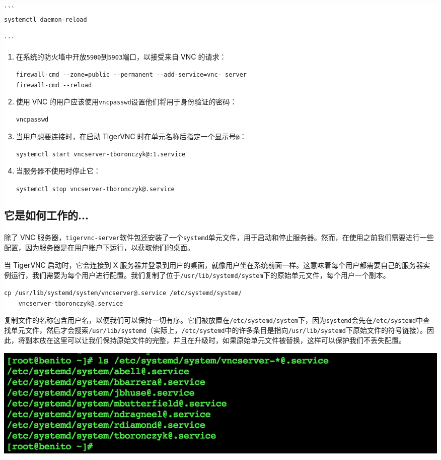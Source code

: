     ```
    systemctl daemon-reload

    ```

1.  在系统的防火墙中开放`5900`到`5903`端口，以接受来自 VNC 的请求：

    ```
    firewall-cmd --zone=public --permanent --add-service=vnc- server
    firewall-cmd --reload

    ```

1.  使用 VNC 的用户应该使用`vncpasswd`设置他们将用于身份验证的密码：

    ```
    vncpasswd

    ```

1.  当用户想要连接时，在启动 TigerVNC 时在单元名称后指定一个显示号`@`：

    ```
    systemctl start vncserver-tboronczyk@:1.service

    ```

1.  当服务器不使用时停止它：

    ```
    systemctl stop vncserver-tboronczyk@.service

    ```

## 它是如何工作的...

除了 VNC 服务器，`tigervnc-server`软件包还安装了一个`systemd`单元文件，用于启动和停止服务器。然而，在使用之前我们需要进行一些配置，因为服务器是在用户账户下运行，以获取他们的桌面。

当 TigerVNC 启动时，它会连接到 X 服务器并登录到用户的桌面，就像用户坐在系统前面一样。这意味着每个用户都需要自己的服务器实例运行，我们需要为每个用户进行配置。我们复制了位于`/usr/lib/systemd/system`下的原始单元文件，每个用户一个副本。

```
cp /usr/lib/systemd/system/vncserver@.service /etc/systemd/system/  
    vncserver-tboronczyk@.service

```

复制文件的名称包含用户名，以便我们可以保持一切有序。它们被放置在`/etc/systemd/system`下，因为`systemd`会先在`/etc/systemd`中查找单元文件，然后才会搜索`/usr/lib/systemd`（实际上，`/etc/systemd`中的许多条目是指向`/usr/lib/systemd`下原始文件的符号链接）。因此，将副本放在这里可以让我们保持原始文件的完整，并且在升级时，如果原始单元文件被替换，这样可以保护我们不丢失配置。

![它是如何工作的...](img/image_06_006.jpg)
